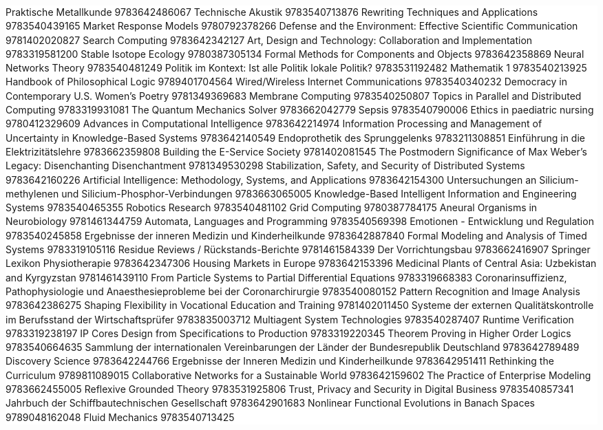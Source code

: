 Praktische Metallkunde 	9783642486067
Technische Akustik 	9783540713876
Rewriting Techniques and Applications 	9783540439165
Market Response Models 	9780792378266
Defense and the Environment: Effective Scientific Communication 	9781402020827
Search Computing 	9783642342127
Art, Design and Technology: Collaboration and Implementation 	9783319581200
Stable Isotope Ecology 	9780387305134
Formal Methods for Components and Objects 	9783642358869
Neural Networks Theory 	9783540481249
Politik im Kontext: Ist alle Politik lokale Politik? 	9783531192482
Mathematik 1 	9783540213925
Handbook of Philosophical Logic 	9789401704564
Wired/Wireless Internet Communications 	9783540340232
Democracy in Contemporary U.S. Women’s Poetry 	9781349369683
Membrane Computing 	9783540250807
Topics in Parallel and Distributed Computing 	9783319931081
The Quantum Mechanics Solver 	9783662042779
Sepsis 	9783540790006
Ethics in paediatric nursing 	9780412329609
Advances in Computational Intelligence 	9783642214974
Information Processing and Management of Uncertainty in Knowledge-Based Systems 	9783642140549
Endoprothetik des Sprunggelenks 	9783211308851
Einführung in die Elektrizitätslehre 	9783662359808
Building the E-Service Society 	9781402081545
The Postmodern Significance of Max Weber’s Legacy: Disenchanting Disenchantment 	9781349530298
Stabilization, Safety, and Security of Distributed Systems 	9783642160226
Artificial Intelligence: Methodology, Systems, and Applications 	9783642154300
Untersuchungen an Silicium-methylenen und Silicium-Phosphor-Verbindungen 	9783663065005
Knowledge-Based Intelligent Information and Engineering Systems 	9783540465355
Robotics Research 	9783540481102
Grid Computing 	9780387784175
Aneural Organisms in Neurobiology 	9781461344759
Automata, Languages and Programming 	9783540569398
Emotionen - Entwicklung und Regulation 	9783540245858
Ergebnisse der inneren Medizin und Kinderheilkunde 	9783642887840
Formal Modeling and Analysis of Timed Systems 	9783319105116
Residue Reviews / Rückstands-Berichte 	9781461584339
Der Vorrichtungsbau 	9783662416907
Springer Lexikon Physiotherapie 	9783642347306
Housing Markets in Europe 	9783642153396
Medicinal Plants of Central Asia: Uzbekistan and Kyrgyzstan 	9781461439110
From Particle Systems to Partial Differential Equations 	9783319668383
Coronarinsuffizienz, Pathophysiologie und Anaesthesieprobleme bei der Coronarchirurgie 	9783540080152
Pattern Recognition and Image Analysis 	9783642386275
Shaping Flexibility in Vocational Education and Training 	9781402011450
Systeme der externen Qualitätskontrolle im Berufsstand der Wirtschaftsprüfer 	9783835003712
Multiagent System Technologies 	9783540287407
Runtime Verification 	9783319238197
IP Cores Design from Specifications to Production 	9783319220345
Theorem Proving in Higher Order Logics 	9783540664635
Sammlung der internationalen Vereinbarungen der Länder der Bundesrepublik Deutschland 	9783642789489
Discovery Science 	9783642244766
Ergebnisse der Inneren Medizin und Kinderheilkunde 	9783642951411
Rethinking the Curriculum 	9789811089015
Collaborative Networks for a Sustainable World 	9783642159602
The Practice of Enterprise Modeling 	9783662455005
Reflexive Grounded Theory 	9783531925806
Trust, Privacy and Security in Digital Business 	9783540857341
Jahrbuch der Schiffbautechnischen Gesellschaft 	9783642901683
Nonlinear Functional Evolutions in Banach Spaces 	9789048162048
Fluid Mechanics 	9783540713425